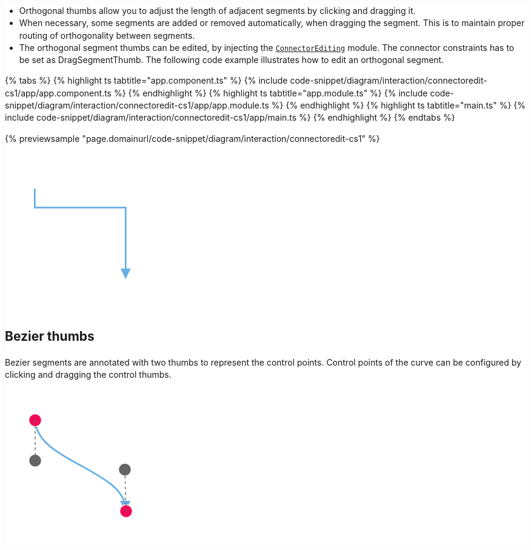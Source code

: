 * Orthogonal thumbs allow you to adjust the length of adjacent segments by clicking and dragging it.
* When necessary, some segments are added or removed automatically, when dragging the segment. This is to maintain proper routing of orthogonality between segments.
* The orthogonal segment thumbs can be edited, by injecting the [`ConnectorEditing`](https://ej2.syncfusion.com/angular/documentation/api/diagram/connectorEditing) module. The connector constraints has to be set as DragSegmentThumb. The following code example illustrates how to edit an orthogonal segment.

{% tabs %}
{% highlight ts tabtitle="app.component.ts" %}
{% include code-snippet/diagram/interaction/connectoredit-cs1/app/app.component.ts %}
{% endhighlight %}
{% highlight ts tabtitle="app.module.ts" %}
{% include code-snippet/diagram/interaction/connectoredit-cs1/app/app.module.ts %}
{% endhighlight %}
{% highlight ts tabtitle="main.ts" %}
{% include code-snippet/diagram/interaction/connectoredit-cs1/app/main.ts %}
{% endhighlight %}
{% endtabs %}
  
{% previewsample "page.domainurl/code-snippet/diagram/interaction/connectoredit-cs1" %}

![orthogonal Segment Edit](images/orthogonal-segment-edit.gif)

## Bezier thumbs

Bezier segments are annotated with two thumbs to represent the control points. Control points of the curve can be configured by clicking and dragging the control thumbs.

![Bezier Segement Thumb](images/bezier-segement-thumb.gif)
